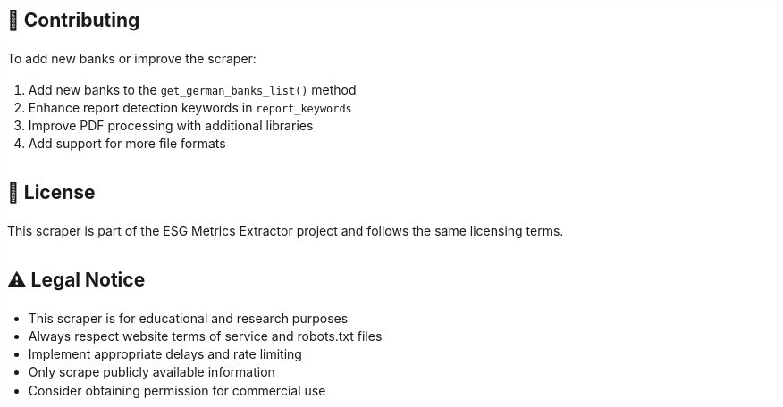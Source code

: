 ## 🤝 Contributing

To add new banks or improve the scraper:

1. Add new banks to the `get_german_banks_list()` method
2. Enhance report detection keywords in `report_keywords`
3. Improve PDF processing with additional libraries
4. Add support for more file formats

## 📄 License

This scraper is part of the ESG Metrics Extractor project and follows the same licensing terms.

## ⚠️ Legal Notice

- This scraper is for educational and research purposes
- Always respect website terms of service and robots.txt files
- Implement appropriate delays and rate limiting
- Only scrape publicly available information
- Consider obtaining permission for commercial use